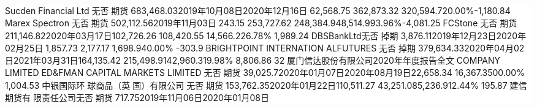 Sucden
Financial
Ltd
无否
期货
683,468.032019年10月08日2020年12月16日
62,568.75
362,873.32
320,594.720.00%-1,180.84
Marex
Spectron
无否
期货
502,112.562019年11月03日
243.15
253,727.62
248,384.948,514.993.96%-4,081.25
FCStone
无否
期货
211,146.822020年03月17日102,726.26
108,420.55
14,566.226.78%
1,989.24
DBSBankLtd无否
掉期
3,876.112019年12月23日2020年02月25日
1,857.73
2,177.17
1,698.940.00%
-303.9
BRIGHTPOINT
INTERNATION
ALFUTURES
无否
掉期
379,634.332020年04月02日2021年03月31日164,135.42
215,498.9142,960.319.98%
8,806.86
32
厦门信达股份有限公司2020年年度报告全文
COMPANY
LIMITED
ED&FMAN
CAPITAL
MARKETS
LIMITED
无否
期货
39,025.72020年01月07日2020年08月19日22,658.34
16,367.3500.00%
1,004.53
中银国际环
球商品（英
国）有限公司
无否
期货
153,762.352020年01月22日110,511.27
43,251.085,236.912.44%
195.87
建信期货有
限责任公司无否
期货
717.752019年11月06日2020年01月08日